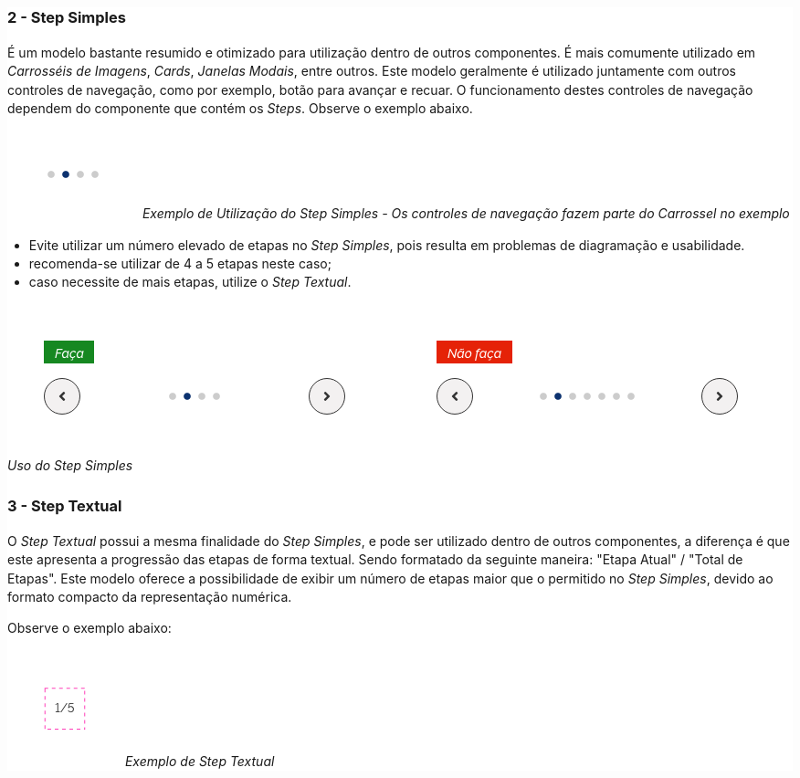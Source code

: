 ### 2 - Step Simples

É um modelo bastante resumido e otimizado para utilização dentro de outros componentes. É mais comumente utilizado em _Carrosséis de Imagens_, _Cards_, _Janelas Modais_, entre outros. Este modelo geralmente é utilizado juntamente com outros controles de navegação, como por exemplo, botão para avançar e recuar. O funcionamento destes controles de navegação dependem do componente que contém os _Steps_. Observe o exemplo abaixo.

![Exemplo de Step Simples](imagens/sample-02.png)
*Exemplo de Utilização do Step Simples - Os controles de navegação fazem parte do Carrossel no exemplo*

- Evite utilizar um número elevado de etapas no _Step Simples_, pois resulta em problemas de diagramação e usabilidade.
- recomenda-se utilizar de 4 a 5 etapas neste caso;
- caso necessite de mais etapas, utilize o _Step Textual_.

![Uso do Step Simples](imagens/type-simple-step-samples.png)
*Uso do Step Simples*

### 3 - Step Textual

O _Step Textual_ possui a mesma finalidade do _Step Simples_, e pode ser utilizado dentro de outros componentes, a diferença é que este apresenta a progressão das etapas de forma textual. Sendo formatado da seguinte maneira: "Etapa Atual" / "Total de Etapas". Este modelo oferece a possibilidade de exibir um número de etapas maior que o permitido no _Step Simples_, devido ao formato compacto da representação numérica.

Observe o exemplo abaixo:

![Exemplo de Step Textual](imagens/sample-03.png)
*Exemplo de Step Textual*
